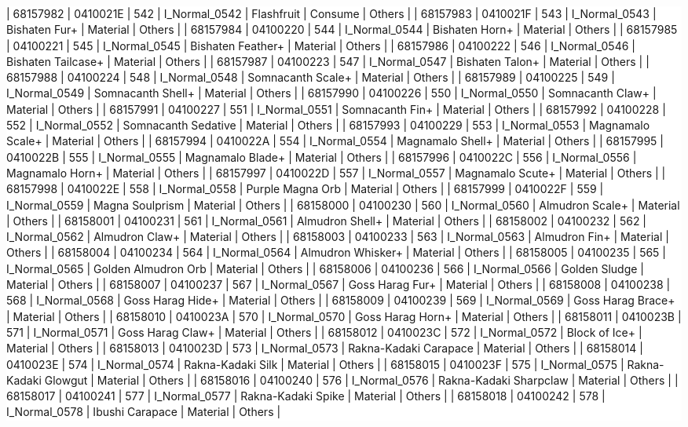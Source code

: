 | 68157982 | 0410021E | 542 | I_Normal_0542 | Flashfruit | Consume | Others |
| 68157983 | 0410021F | 543 | I_Normal_0543 | Bishaten Fur+ | Material | Others |
| 68157984 | 04100220 | 544 | I_Normal_0544 | Bishaten Horn+ | Material | Others |
| 68157985 | 04100221 | 545 | I_Normal_0545 | Bishaten Feather+ | Material | Others |
| 68157986 | 04100222 | 546 | I_Normal_0546 | Bishaten Tailcase+ | Material | Others |
| 68157987 | 04100223 | 547 | I_Normal_0547 | Bishaten Talon+ | Material | Others |
| 68157988 | 04100224 | 548 | I_Normal_0548 | Somnacanth Scale+ | Material | Others |
| 68157989 | 04100225 | 549 | I_Normal_0549 | Somnacanth Shell+ | Material | Others |
| 68157990 | 04100226 | 550 | I_Normal_0550 | Somnacanth Claw+ | Material | Others |
| 68157991 | 04100227 | 551 | I_Normal_0551 | Somnacanth Fin+ | Material | Others |
| 68157992 | 04100228 | 552 | I_Normal_0552 | Somnacanth Sedative | Material | Others |
| 68157993 | 04100229 | 553 | I_Normal_0553 | Magnamalo Scale+ | Material | Others |
| 68157994 | 0410022A | 554 | I_Normal_0554 | Magnamalo Shell+ | Material | Others |
| 68157995 | 0410022B | 555 | I_Normal_0555 | Magnamalo Blade+ | Material | Others |
| 68157996 | 0410022C | 556 | I_Normal_0556 | Magnamalo Horn+ | Material | Others |
| 68157997 | 0410022D | 557 | I_Normal_0557 | Magnamalo Scute+ | Material | Others |
| 68157998 | 0410022E | 558 | I_Normal_0558 | Purple Magna Orb | Material | Others |
| 68157999 | 0410022F | 559 | I_Normal_0559 | Magna Soulprism | Material | Others |
| 68158000 | 04100230 | 560 | I_Normal_0560 | Almudron Scale+ | Material | Others |
| 68158001 | 04100231 | 561 | I_Normal_0561 | Almudron Shell+ | Material | Others |
| 68158002 | 04100232 | 562 | I_Normal_0562 | Almudron Claw+ | Material | Others |
| 68158003 | 04100233 | 563 | I_Normal_0563 | Almudron Fin+ | Material | Others |
| 68158004 | 04100234 | 564 | I_Normal_0564 | Almudron Whisker+ | Material | Others |
| 68158005 | 04100235 | 565 | I_Normal_0565 | Golden Almudron Orb | Material | Others |
| 68158006 | 04100236 | 566 | I_Normal_0566 | Golden Sludge | Material | Others |
| 68158007 | 04100237 | 567 | I_Normal_0567 | Goss Harag Fur+ | Material | Others |
| 68158008 | 04100238 | 568 | I_Normal_0568 | Goss Harag Hide+ | Material | Others |
| 68158009 | 04100239 | 569 | I_Normal_0569 | Goss Harag Brace+ | Material | Others |
| 68158010 | 0410023A | 570 | I_Normal_0570 | Goss Harag Horn+ | Material | Others |
| 68158011 | 0410023B | 571 | I_Normal_0571 | Goss Harag Claw+ | Material | Others |
| 68158012 | 0410023C | 572 | I_Normal_0572 | Block of Ice+ | Material | Others |
| 68158013 | 0410023D | 573 | I_Normal_0573 | Rakna-Kadaki Carapace | Material | Others |
| 68158014 | 0410023E | 574 | I_Normal_0574 | Rakna-Kadaki Silk | Material | Others |
| 68158015 | 0410023F | 575 | I_Normal_0575 | Rakna-Kadaki Glowgut | Material | Others |
| 68158016 | 04100240 | 576 | I_Normal_0576 | Rakna-Kadaki Sharpclaw | Material | Others |
| 68158017 | 04100241 | 577 | I_Normal_0577 | Rakna-Kadaki Spike | Material | Others |
| 68158018 | 04100242 | 578 | I_Normal_0578 | Ibushi Carapace | Material | Others |
